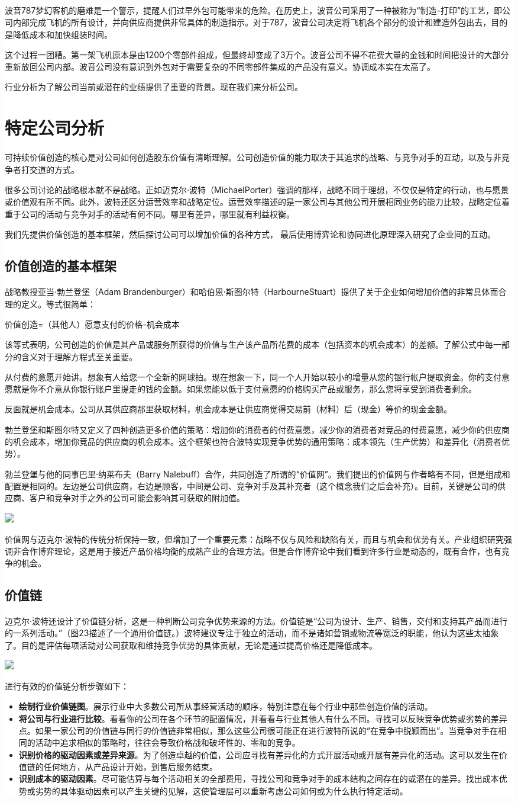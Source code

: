波音787梦幻客机的磨难是一个警示，提醒人们过早外包可能带来的危险。在历史上，波音公司采用了一种被称为“制造-打印”的工艺，即公司内部完成飞机的所有设计，并向供应商提供非常具体的制造指示。对于787，波音公司决定将飞机各个部分的设计和建造外包出去，目的是降低成本和加快组装时间。

这个过程一团糟。第一架飞机原本是由1200个零部件组成，但最终却变成了3万个。波音公司不得不花费大量的金钱和时间把设计的大部分重新放回公司内部。波音公司没有意识到外包对于需要复杂的不同零部件集成的产品没有意义。协调成本实在太高了。

行业分析为了解公司当前或潜在的业绩提供了重要的背景。现在我们来分析公司。

# 特定公司分析

可持续价值创造的核心是对公司如何创造股东价值有清晰理解。公司创造价值的能力取决于其追求的战略、与竞争对手的互动，以及与非竞争者打交道的方式。

很多公司讨论的战略根本就不是战略。正如迈克尔·波特（MichaelPorter）强调的那样，战略不同于理想，不仅仅是特定的行动，也与愿景或价值观有所不同。此外，波特还区分运营效率和战略定位。运营效率描述的是一家公司与其他公司开展相同业务的能力比较，战略定位着重于公司的活动与竞争对手的活动有何不同。哪里有差异，哪里就有利益权衡。

我们先提供价值创造的基本框架，然后探讨公司可以增加价值的各种方式， 最后使用博弈论和协同进化原理深入研究了企业间的互动。

## 价值创造的基本框架

战略教授亚当·勃兰登堡（Adam Brandenburger）和哈伯恩·斯图尔特（HarbourneStuart）提供了关于企业如何增加价值的非常具体而合理的定义。等式很简单：

价值创造=（其他人）愿意支付的价格-机会成本

该等式表明，公司创造的价值是其产品或服务所获得的价值与生产该产品所花费的成本（包括资本的机会成本）的差额。了解公式中每一部分的含义对于理解方程式至关重要。

从付费的意愿开始讲。想象有人给您一个全新的网球拍。现在想象一下，同一个人开始以较小的增量从您的银行帐户提取资金。你的支付意愿就是你不介意从你银行账户里提走的钱的金额。如果您能以低于支付意愿的价格购买产品或服务，那么您将享受到消费者剩余。

反面就是机会成本。公司从其供应商那里获取材料，机会成本是让供应商觉得交易前（材料）后（现金）等价的现金金额。

勃兰登堡和斯图尔特又定义了四种创造更多价值的策略：增加你的消费者的付费意愿，减少你的消费者对竞品的付费意愿，减少你的供应商的机会成本，增加你竞品的供应商的机会成本。这个框架也符合波特实现竞争优势的通用策略：成本领先（生产优势）和差异化（消费者优势）。

勃兰登堡与他的同事巴里·纳莱布夫（Barry Nalebuff）合作，共同创造了所谓的“价值网”。我们提出的价值网与作者略有不同，但是组成和配置是相同的。左边是公司供应商，右边是顾客，中间是公司、竞争对手及其补充者（这个概念我们之后会补充）。目前，关键是公司的供应商、客户和竞争对手之外的公司可能会影响其可获取的附加值。

![](https://github.com/pzponge/Yestoday/blob/main/Elements/Measuring_the_Moat/22.png)

价值网与迈克尔·波特的传统分析保持一致，但增加了一个重要元素：战略不仅与风险和缺陷有关，而且与机会和优势有关。产业组织研究强调非合作博弈理论，这是用于接近产品价格均衡的成熟产业的合理方法。但是合作博弈论中我们看到许多行业是动态的，既有合作，也有竞争的机会。

## 价值链

迈克尔·波特还设计了价值链分析，这是一种判断公司竞争优势来源的方法。价值链是“公司为设计、生产、销售，交付和支持其产品而进行的一系列活动。”（图23描述了一个通用价值链。）波特建议专注于独立的活动，而不是诸如营销或物流等宽泛的职能，他认为这些太抽象了。目的是评估每项活动对公司获取和维持竞争优势的具体贡献，无论是通过提高价格还是降低成本。

![](https://github.com/pzponge/Yestoday/blob/main/Elements/Measuring_the_Moat/23.png)

进行有效的价值链分析步骤如下：

- **绘制行业价值链图**。展示行业中大多数公司所从事经营活动的顺序，特别注意在每个行业中那些创造价值的活动。
- **将公司与行业进行比较**。看看你的公司在各个环节的配置情况，并看看与行业其他人有什么不同。寻找可以反映竞争优势或劣势的差异点。如果一家公司的价值链与同行的价值链非常相似，那么这些公司很可能正在进行波特所说的“在竞争中脱颖而出”。当竞争对手在相同的活动中追求相似的策略时，往往会导致价格战和破坏性的、零和的竞争。
- **识别价格的驱动因素或差异来源**。为了创造卓越的价值，公司应寻找有差异化的方式开展活动或开展有差异化的活动。这可以发生在价值链的任何地方，从产品设计开始，到售后服务结束。
- **识别成本的驱动因素**。尽可能估算与每个活动相关的全部费用，寻找公司和竞争对手的成本结构之间存在的或潜在的差异。找出成本优势或劣势的具体驱动因素可以产生关键的见解，这使管理层可以重新考虑公司如何或为什么执行特定活动。
